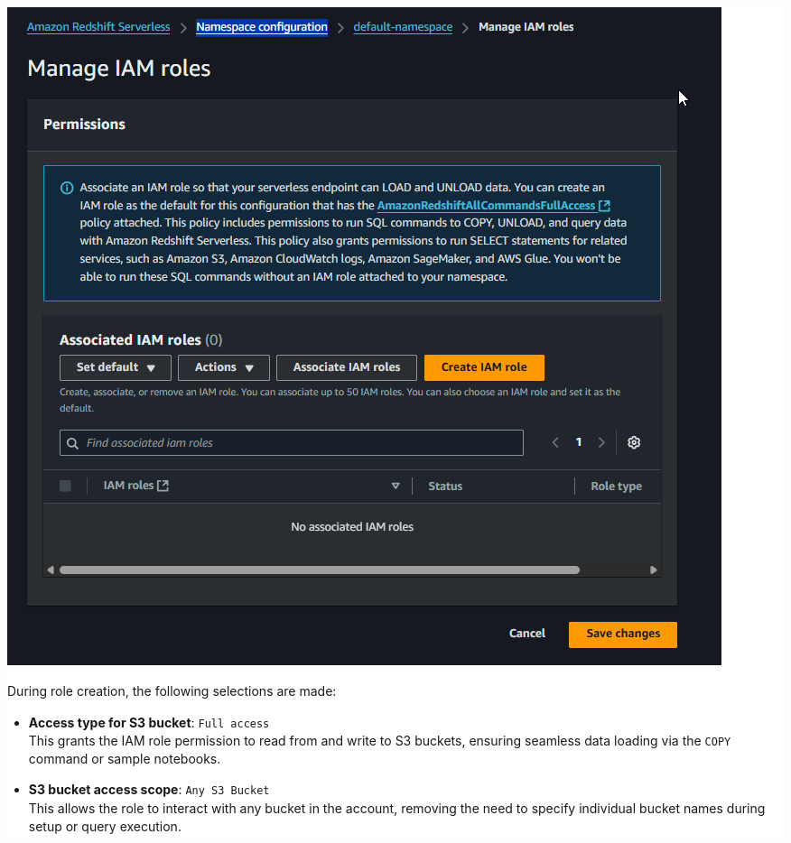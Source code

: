 ![`14-namespace-configuration-default-namespace-security-encryption-manage-iam-role.png`](./images/14-namespace-configuration-default-namespace-security-encryption-manage-iam-role.png)


During role creation, the following selections are made:

- **Access type for S3 bucket**: `Full access`  
  This grants the IAM role permission to read from and write to S3 buckets, ensuring seamless data loading via the `COPY` command or sample notebooks.

- **S3 bucket access scope**: `Any S3 Bucket`  
  This allows the role to interact with any bucket in the account, removing the need to specify individual bucket names during setup or query execution.  
